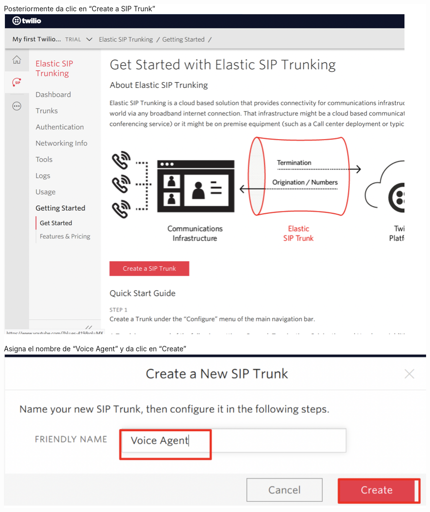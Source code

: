 Posteriormente da clic en “Create a SIP Trunk”
![](assets/72.png)<br/> 

Asigna el nombre de “Voice Agent” y da clic en “Create”
![](assets/73.png)<br/> 
